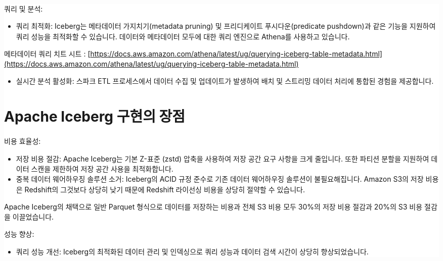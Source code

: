 쿼리 및 분석:

- 쿼리 최적화: Iceberg는 메타데이터 가지치기(metadata pruning) 및 프리디케이트 푸시다운(predicate pushdown)과 같은 기능을 지원하여 쿼리 성능을 최적화할 수 있습니다. 데이터와 메타데이터 모두에 대한 쿼리 엔진으로 Athena를 사용하고 있습니다.



<ins class="adsbygoogle"
     style="display:block"
     data-ad-client="ca-pub-4877378276818686"
     data-ad-slot="1107185301"
     data-ad-format="auto"
     data-full-width-responsive="true"></ins>

<script>
     (adsbygoogle = window.adsbygoogle || []).push({});
</script>

메타데이터 쿼리 치트 시트 : [https://docs.aws.amazon.com/athena/latest/ug/querying-iceberg-table-metadata.html](https://docs.aws.amazon.com/athena/latest/ug/querying-iceberg-table-metadata.html)

- 실시간 분석 활성화: 스파크 ETL 프로세스에서 데이터 수집 및 업데이트가 발생하여 배치 및 스트리밍 데이터 처리에 통합된 경험을 제공합니다.

# Apache Iceberg 구현의 장점

비용 효율성:



<ins class="adsbygoogle"
     style="display:block"
     data-ad-client="ca-pub-4877378276818686"
     data-ad-slot="1107185301"
     data-ad-format="auto"
     data-full-width-responsive="true"></ins>

<script>
     (adsbygoogle = window.adsbygoogle || []).push({});
</script>

- 저장 비용 절감: Apache Iceberg는 기본 Z-표준 (zstd) 압축을 사용하여 저장 공간 요구 사항을 크게 줄입니다. 또한 파티션 분할을 지원하여 데이터 스캔을 제한하여 저장 공간 사용을 최적화합니다.
- 중복 데이터 웨어하우징 솔루션 소거: Iceberg의 ACID 규정 준수로 기존 데이터 웨어하우징 솔루션이 불필요해집니다. Amazon S3의 저장 비용은 Redshift의 그것보다 상당히 낮기 때문에 Redshift 라이선싱 비용을 상당히 절약할 수 있습니다.

Apache Iceberg의 채택으로 일반 Parquet 형식으로 데이터를 저장하는 비용과 전체 S3 비용 모두 30%의 저장 비용 절감과 20%의 S3 비용 절감을 이끌었습니다.

성능 향상:

- 쿼리 성능 개선: Iceberg의 최적화된 데이터 관리 및 인덱싱으로 쿼리 성능과 데이터 검색 시간이 상당히 향상되었습니다.



<ins class="adsbygoogle"
     style="display:block"
     data-ad-client="ca-pub-4877378276818686"
     data-ad-slot="1107185301"
     data-ad-format="auto"
     data-full-width-responsive="true"></ins>
